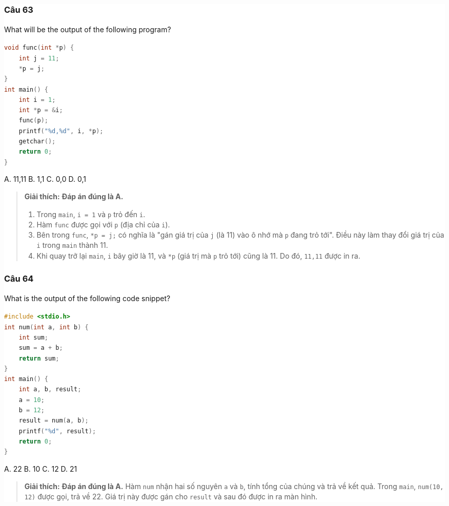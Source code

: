 
### Câu 63
What will be the output of the following program?
```c
void func(int *p) {
    int j = 11;
    *p = j;
}
int main() {
    int i = 1;
    int *p = &i;
    func(p);
    printf("%d,%d", i, *p);
    getchar();
    return 0;
}
```
A. 11,11
B. 1,1
C. 0,0
D. 0,1
> **Giải thích:**
> **Đáp án đúng là A.**
> 1.  Trong `main`, `i = 1` và `p` trỏ đến `i`.
> 2.  Hàm `func` được gọi với `p` (địa chỉ của `i`).
> 3.  Bên trong `func`, `*p = j;` có nghĩa là "gán giá trị của `j` (là 11) vào ô nhớ mà `p` đang trỏ tới". Điều này làm thay đổi giá trị của `i` trong `main` thành 11.
> 4.  Khi quay trở lại `main`, `i` bây giờ là 11, và `*p` (giá trị mà `p` trỏ tới) cũng là 11. Do đó, `11,11` được in ra.

### Câu 64
What is the output of the following code snippet?
```c
#include <stdio.h>
int num(int a, int b) {
    int sum;
    sum = a + b;
    return sum;
}
int main() {
    int a, b, result;
    a = 10;
    b = 12;
    result = num(a, b);
    printf("%d", result);
    return 0;
}
```
A. 22
B. 10
C. 12
D. 21
> **Giải thích:**
> **Đáp án đúng là A.** Hàm `num` nhận hai số nguyên `a` và `b`, tính tổng của chúng và trả về kết quả. Trong `main`, `num(10, 12)` được gọi, trả về 22. Giá trị này được gán cho `result` và sau đó được in ra màn hình.
